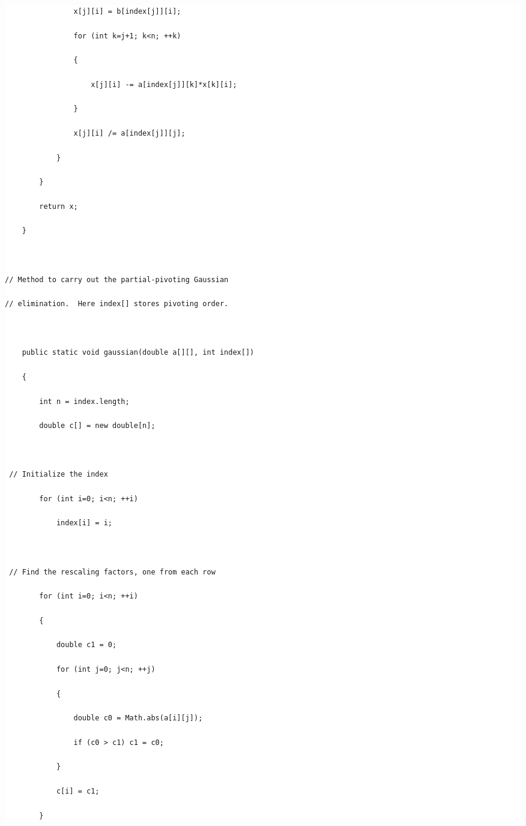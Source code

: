                     x[j][i] = b[index[j]][i];

                    for (int k=j+1; k<n; ++k) 

                    {

                        x[j][i] -= a[index[j]][k]*x[k][i];

                    }

                    x[j][i] /= a[index[j]][j];

                }

            }

            return x;

        }

     

    // Method to carry out the partial-pivoting Gaussian

    // elimination.  Here index[] stores pivoting order.

     

        public static void gaussian(double a[][], int index[]) 

        {

            int n = index.length;

            double c[] = new double[n];

     

     // Initialize the index

            for (int i=0; i<n; ++i) 

                index[i] = i;

     

     // Find the rescaling factors, one from each row

            for (int i=0; i<n; ++i) 

            {

                double c1 = 0;

                for (int j=0; j<n; ++j) 

                {

                    double c0 = Math.abs(a[i][j]);

                    if (c0 > c1) c1 = c0;

                }

                c[i] = c1;

            }

